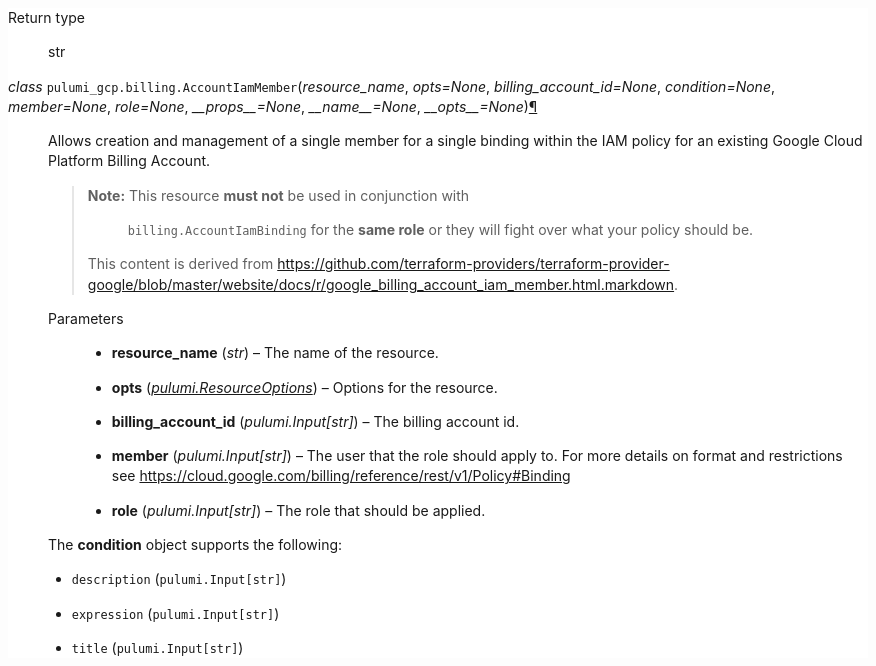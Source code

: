 </dd>
<dt class="field-odd">Return type</dt>
<dd class="field-odd"><p>str</p>
</dd>
</dl>
</dd></dl>

</dd></dl>

<dl class="class">
<dt id="pulumi_gcp.billing.AccountIamMember">
<em class="property">class </em><code class="sig-prename descclassname">pulumi_gcp.billing.</code><code class="sig-name descname">AccountIamMember</code><span class="sig-paren">(</span><em class="sig-param">resource_name</em>, <em class="sig-param">opts=None</em>, <em class="sig-param">billing_account_id=None</em>, <em class="sig-param">condition=None</em>, <em class="sig-param">member=None</em>, <em class="sig-param">role=None</em>, <em class="sig-param">__props__=None</em>, <em class="sig-param">__name__=None</em>, <em class="sig-param">__opts__=None</em><span class="sig-paren">)</span><a class="headerlink" href="#pulumi_gcp.billing.AccountIamMember" title="Permalink to this definition">¶</a></dt>
<dd><p>Allows creation and management of a single member for a single binding within
the IAM policy for an existing Google Cloud Platform Billing Account.</p>
<blockquote>
<div><dl class="simple">
<dt><strong>Note:</strong> This resource <strong>must not</strong> be used in conjunction with</dt><dd><p><code class="docutils literal notranslate"><span class="pre">billing.AccountIamBinding</span></code> for the <strong>same role</strong> or they will fight over
what your policy should be.</p>
</dd>
</dl>
<p>This content is derived from <a class="reference external" href="https://github.com/terraform-providers/terraform-provider-google/blob/master/website/docs/r/google_billing_account_iam_member.html.markdown">https://github.com/terraform-providers/terraform-provider-google/blob/master/website/docs/r/google_billing_account_iam_member.html.markdown</a>.</p>
</div></blockquote>
<dl class="field-list simple">
<dt class="field-odd">Parameters</dt>
<dd class="field-odd"><ul class="simple">
<li><p><strong>resource_name</strong> (<em>str</em>) – The name of the resource.</p></li>
<li><p><strong>opts</strong> (<a class="reference internal" href="../../pulumi/#pulumi.ResourceOptions" title="pulumi.ResourceOptions"><em>pulumi.ResourceOptions</em></a>) – Options for the resource.</p></li>
<li><p><strong>billing_account_id</strong> (<em>pulumi.Input</em><em>[</em><em>str</em><em>]</em>) – The billing account id.</p></li>
<li><p><strong>member</strong> (<em>pulumi.Input</em><em>[</em><em>str</em><em>]</em>) – The user that the role should apply to. For more details on format and restrictions see <a class="reference external" href="https://cloud.google.com/billing/reference/rest/v1/Policy#Binding">https://cloud.google.com/billing/reference/rest/v1/Policy#Binding</a></p></li>
<li><p><strong>role</strong> (<em>pulumi.Input</em><em>[</em><em>str</em><em>]</em>) – The role that should be applied.</p></li>
</ul>
</dd>
</dl>
<p>The <strong>condition</strong> object supports the following:</p>
<ul class="simple">
<li><p><code class="docutils literal notranslate"><span class="pre">description</span></code> (<code class="docutils literal notranslate"><span class="pre">pulumi.Input[str]</span></code>)</p></li>
<li><p><code class="docutils literal notranslate"><span class="pre">expression</span></code> (<code class="docutils literal notranslate"><span class="pre">pulumi.Input[str]</span></code>)</p></li>
<li><p><code class="docutils literal notranslate"><span class="pre">title</span></code> (<code class="docutils literal notranslate"><span class="pre">pulumi.Input[str]</span></code>)</p></li>
</ul>
<dl class="attribute">
<dt id="pulumi_gcp.billing.AccountIamMember.billing_account_id">